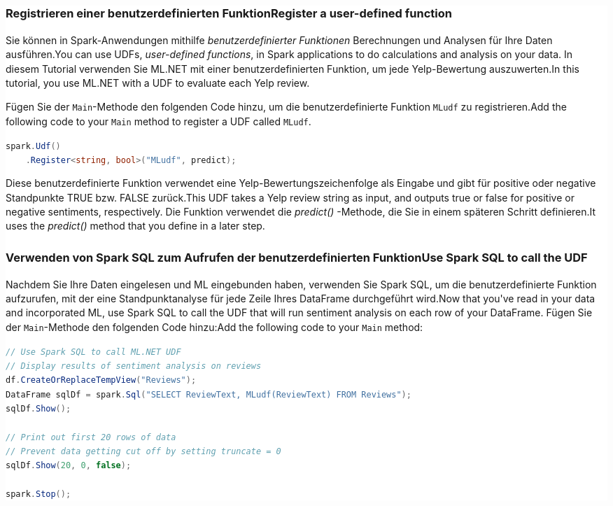 ### <a name="register-a-user-defined-function"></a><span data-ttu-id="8a50f-165">Registrieren einer benutzerdefinierten Funktion</span><span class="sxs-lookup"><span data-stu-id="8a50f-165">Register a user-defined function</span></span>

<span data-ttu-id="8a50f-166">Sie können in Spark-Anwendungen mithilfe *benutzerdefinierter Funktionen* Berechnungen und Analysen für Ihre Daten ausführen.</span><span class="sxs-lookup"><span data-stu-id="8a50f-166">You can use UDFs, *user-defined functions*, in Spark applications to do calculations and analysis on your data.</span></span> <span data-ttu-id="8a50f-167">In diesem Tutorial verwenden Sie ML.NET mit einer benutzerdefinierten Funktion, um jede Yelp-Bewertung auszuwerten.</span><span class="sxs-lookup"><span data-stu-id="8a50f-167">In this tutorial, you use ML.NET with a UDF to evaluate each Yelp review.</span></span>

<span data-ttu-id="8a50f-168">Fügen Sie der `Main`-Methode den folgenden Code hinzu, um die benutzerdefinierte Funktion `MLudf` zu registrieren.</span><span class="sxs-lookup"><span data-stu-id="8a50f-168">Add the following code to your `Main` method to register a UDF called `MLudf`.</span></span>

```csharp
spark.Udf()
    .Register<string, bool>("MLudf", predict);
```

<span data-ttu-id="8a50f-169">Diese benutzerdefinierte Funktion verwendet eine Yelp-Bewertungszeichenfolge als Eingabe und gibt für positive oder negative Standpunkte TRUE bzw. FALSE zurück.</span><span class="sxs-lookup"><span data-stu-id="8a50f-169">This UDF takes a Yelp review string as input, and outputs true or false for positive or negative sentiments, respectively.</span></span> <span data-ttu-id="8a50f-170">Die Funktion verwendet die *predict()* -Methode, die Sie in einem späteren Schritt definieren.</span><span class="sxs-lookup"><span data-stu-id="8a50f-170">It uses the *predict()* method that you define in a later step.</span></span>

### <a name="use-spark-sql-to-call-the-udf"></a><span data-ttu-id="8a50f-171">Verwenden von Spark SQL zum Aufrufen der benutzerdefinierten Funktion</span><span class="sxs-lookup"><span data-stu-id="8a50f-171">Use Spark SQL to call the UDF</span></span>

<span data-ttu-id="8a50f-172">Nachdem Sie Ihre Daten eingelesen und ML eingebunden haben, verwenden Sie Spark SQL, um die benutzerdefinierte Funktion aufzurufen, mit der eine Standpunktanalyse für jede Zeile Ihres DataFrame durchgeführt wird.</span><span class="sxs-lookup"><span data-stu-id="8a50f-172">Now that you've read in your data and incorporated ML, use Spark SQL to call the UDF that will run sentiment analysis on each row of your DataFrame.</span></span> <span data-ttu-id="8a50f-173">Fügen Sie der `Main`-Methode den folgenden Code hinzu:</span><span class="sxs-lookup"><span data-stu-id="8a50f-173">Add the following code to your `Main` method:</span></span>

```csharp
// Use Spark SQL to call ML.NET UDF
// Display results of sentiment analysis on reviews
df.CreateOrReplaceTempView("Reviews");
DataFrame sqlDf = spark.Sql("SELECT ReviewText, MLudf(ReviewText) FROM Reviews");
sqlDf.Show();

// Print out first 20 rows of data
// Prevent data getting cut off by setting truncate = 0
sqlDf.Show(20, 0, false);

spark.Stop();
```
